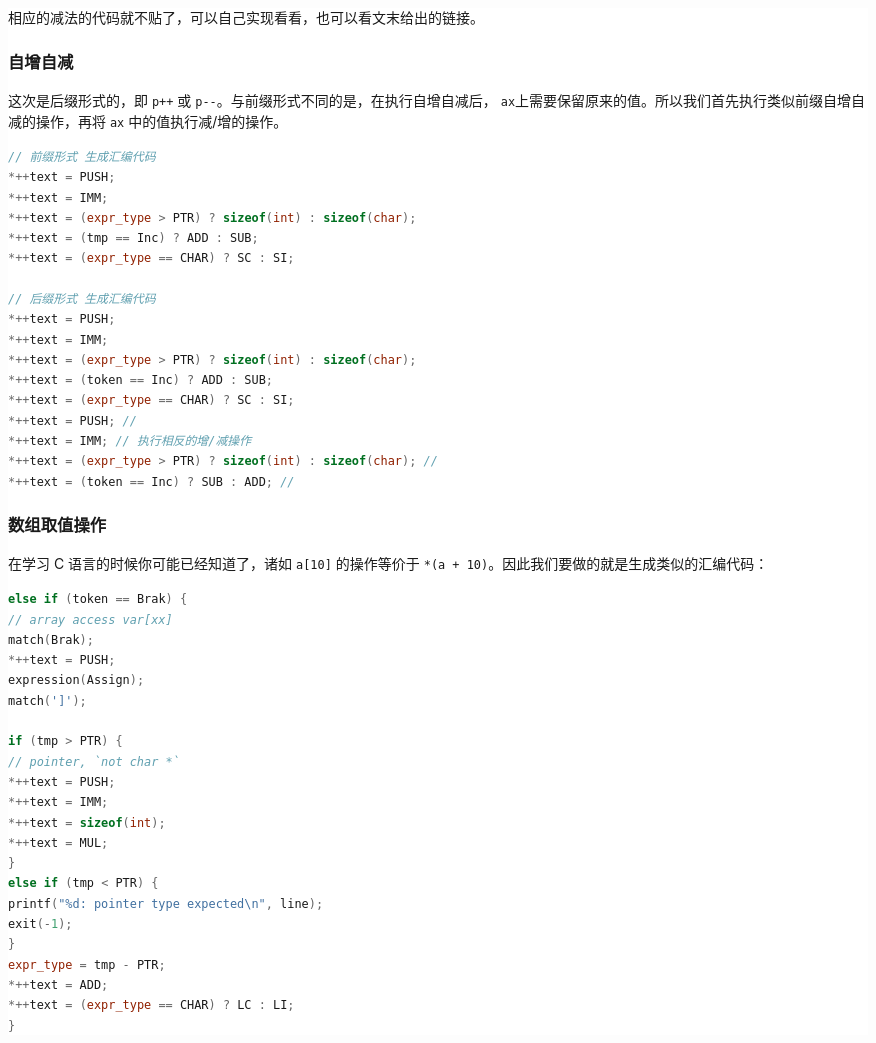 相应的减法的代码就不贴了，可以自己实现看看，也可以看文末给出的链接。

### 自增自减

这次是后缀形式的，即 `p++` 或 `p--`。与前缀形式不同的是，在执行自增自减后， `ax`上需要保留原来的值。所以我们首先执行类似前缀自增自减的操作，再将 `ax` 中的值执行减/增的操作。

```cpp
// 前缀形式 生成汇编代码
*++text = PUSH;
*++text = IMM;
*++text = (expr_type > PTR) ? sizeof(int) : sizeof(char);
*++text = (tmp == Inc) ? ADD : SUB;
*++text = (expr_type == CHAR) ? SC : SI;

// 后缀形式 生成汇编代码
*++text = PUSH;
*++text = IMM;
*++text = (expr_type > PTR) ? sizeof(int) : sizeof(char);
*++text = (token == Inc) ? ADD : SUB;
*++text = (expr_type == CHAR) ? SC : SI;
*++text = PUSH; //
*++text = IMM; // 执行相反的增/减操作
*++text = (expr_type > PTR) ? sizeof(int) : sizeof(char); //
*++text = (token == Inc) ? SUB : ADD; // 
```

### 数组取值操作

在学习 C 语言的时候你可能已经知道了，诸如 `a[10]` 的操作等价于 `*(a + 10)`。因此我们要做的就是生成类似的汇编代码：

```cpp
else if (token == Brak) {
// array access var[xx]
match(Brak);
*++text = PUSH;
expression(Assign);
match(']');

if (tmp > PTR) {
// pointer, `not char *`
*++text = PUSH;
*++text = IMM;
*++text = sizeof(int);
*++text = MUL;
}
else if (tmp < PTR) {
printf("%d: pointer type expected\n", line);
exit(-1);
}
expr_type = tmp - PTR;
*++text = ADD;
*++text = (expr_type == CHAR) ? LC : LI;
} 
```
